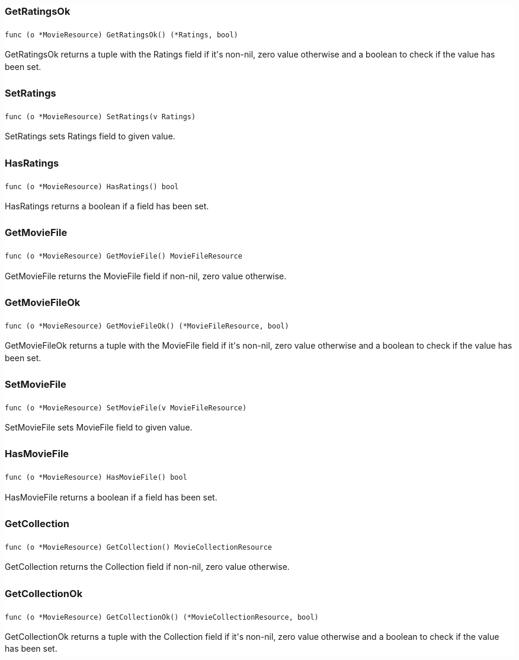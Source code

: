 ### GetRatingsOk

`func (o *MovieResource) GetRatingsOk() (*Ratings, bool)`

GetRatingsOk returns a tuple with the Ratings field if it's non-nil, zero value otherwise
and a boolean to check if the value has been set.

### SetRatings

`func (o *MovieResource) SetRatings(v Ratings)`

SetRatings sets Ratings field to given value.

### HasRatings

`func (o *MovieResource) HasRatings() bool`

HasRatings returns a boolean if a field has been set.

### GetMovieFile

`func (o *MovieResource) GetMovieFile() MovieFileResource`

GetMovieFile returns the MovieFile field if non-nil, zero value otherwise.

### GetMovieFileOk

`func (o *MovieResource) GetMovieFileOk() (*MovieFileResource, bool)`

GetMovieFileOk returns a tuple with the MovieFile field if it's non-nil, zero value otherwise
and a boolean to check if the value has been set.

### SetMovieFile

`func (o *MovieResource) SetMovieFile(v MovieFileResource)`

SetMovieFile sets MovieFile field to given value.

### HasMovieFile

`func (o *MovieResource) HasMovieFile() bool`

HasMovieFile returns a boolean if a field has been set.

### GetCollection

`func (o *MovieResource) GetCollection() MovieCollectionResource`

GetCollection returns the Collection field if non-nil, zero value otherwise.

### GetCollectionOk

`func (o *MovieResource) GetCollectionOk() (*MovieCollectionResource, bool)`

GetCollectionOk returns a tuple with the Collection field if it's non-nil, zero value otherwise
and a boolean to check if the value has been set.
